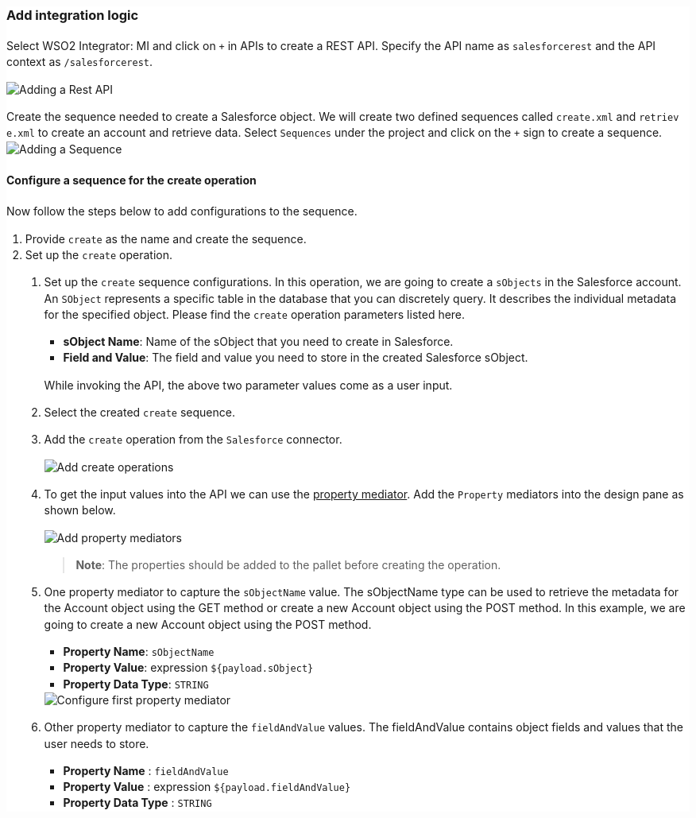 ### Add integration logic
Select WSO2 Integrator: MI and click on `+` in APIs to create a REST API. Specify the API name as `salesforcerest` and the API context as `/salesforcerest`.
   
   <img src="{{base_path}}/assets/img/integrate/connectors/sf-rest-conn-add-api.png" title="Adding a Rest API" width="800" alt="Adding a Rest API"/>

Create the sequence needed to create a Salesforce object. We will create two defined sequences called `create.xml` and  `retrieve.xml` to create an account and retrieve data. 
Select `Sequences` under the project and click on the `+` sign to create a sequence. 
    <img src="{{base_path}}/assets/img/integrate/connectors/sf-rest-conn-add-sequence.png" title="Adding a Sequence" width="800" alt="Adding a Sequence"/>

#### Configure a sequence for the create operation
Now follow the steps below to add configurations to the sequence.

1. Provide `create` as the name and create the sequence. 
2. Set up the `create` operation.
    1. Set up the `create` sequence configurations. In this operation, we are going to create a `sObjects` in the Salesforce account. An `SObject` represents a specific table in the database that you can discretely query. It describes the individual metadata for the specified object. Please find the `create` operation parameters listed here.
       
        - **sObject Name**: Name of the sObject that you need to create in Salesforce.
        - **Field and Value**: The field and value you need to store in the created Salesforce sObject.
        
        While invoking the API, the above two parameter values come as a user input.
    
    2. Select the created `create` sequence. 
    3. Add the `create` operation from the `Salesforce` connector. 

        <img src="{{base_path}}/assets/img/integrate/connectors/sf-rest-conn-add-create-operation.png" title="Add create operation" width="800" alt="Add create operations"/>
    
    4. To get the input values into the API we can use the [property mediator]({{base_path}}/reference/mediators/property-mediator/). Add the `Property` mediators into the design pane as shown below.

        <img src="{{base_path}}/assets/img/integrate/connectors/sf-rest-conn-add-properties.png" title="Add property mediators" width="800" alt="Add property mediators"/>
    
        > **Note**: The properties should be added to the pallet before creating the operation.
    
    5. One property mediator to capture the `sObjectName` value. The sObjectName type can be used to retrieve the metadata for the Account object using the GET method or create a new Account object using the POST method. In this example, we are going to create a new Account object using the POST method.
   
        - **Property Name**: `sObjectName`
        - **Property Value**: expression `${payload.sObject}`
        - **Property Data Type**: `STRING`

        <img src="{{base_path}}/assets/img/integrate/connectors/sf-rest-conn-property-1-config.png" title="Configure first property mediator" width="800" alt="Configure first property mediator"/>
    
    6. Other property mediator to capture the `fieldAndValue` values. The fieldAndValue contains object fields and values that the user needs to store.
   
        - **Property Name** : `fieldAndValue`
        - **Property Value** : expression `${payload.fieldAndValue}`
        - **Property Data Type** : `STRING`
     